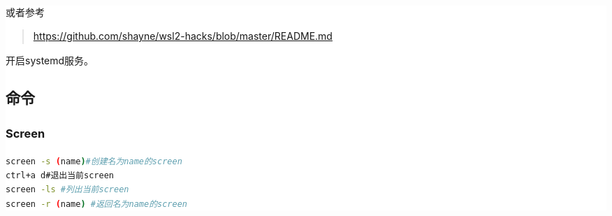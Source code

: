 或者参考

> https://github.com/shayne/wsl2-hacks/blob/master/README.md

开启systemd服务。

## 命令

### Screen

```bash
screen -s (name)#创建名为name的screen
ctrl+a d#退出当前screen
screen -ls #列出当前screen
screen -r (name) #返回名为name的screen
```

